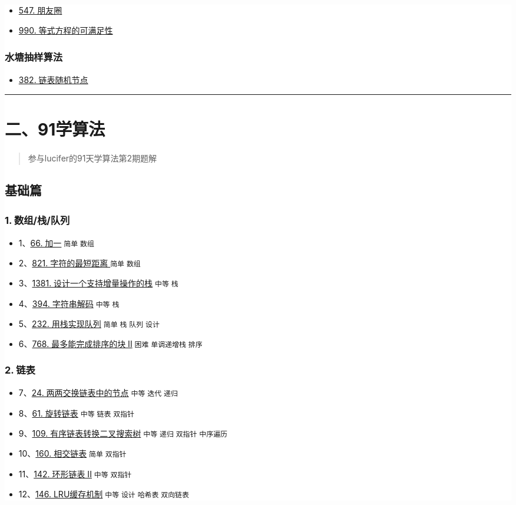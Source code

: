 * [547. 朋友圈](https://github.com/sinkhaha/dataStructureAndAlgorithm/blob/master/algorithmSolution/leetcodeSolution/union-find%E5%B9%B6%E6%9F%A5%E9%9B%86/findCircleNum_547.js)
  
* [990. 等式方程的可满足性](https://github.com/sinkhaha/dataStructureAndAlgorithm/blob/master/algorithmSolution/leetcodeSolution/union-find%E5%B9%B6%E6%9F%A5%E9%9B%86/equationsPossible_990.js)

### 水塘抽样算法

* [382. 链表随机节点](https://github.com/sinkhaha/dataStructureAndAlgorithm/blob/master/algorithmSolution/leetcodeSolution/%E6%B0%B4%E5%A1%98%E6%8A%BD%E6%A0%B7/getRandom_382.js)



---

# 二、91学算法
> 参与lucifer的91天学算法第2期题解
## 基础篇
### 1. 数组/栈/队列

* 1、[66. 加一](https://github.com/sinkhaha/dataStructureAndAlgorithm/blob/master/algorithmSolution/my91algoSolution//1_plusOne_66.md) `简单` `数组`

* 2、[821. 字符的最短距离 ](https://github.com/sinkhaha/dataStructureAndAlgorithm/blob/master/algorithmSolution/my91algoSolution//2_shortestToChar_821.md) `简单` `数组`

* 3、[1381. 设计一个支持增量操作的栈](https://github.com/sinkhaha/dataStructureAndAlgorithm/blob/master/algorithmSolution/my91algoSolution//3_CustomStack_1381.md) `中等` `栈`

* 4、[394. 字符串解码](https://github.com/sinkhaha/dataStructureAndAlgorithm/blob/master/algorithmSolution/my91algoSolution//4_decodeString_394.md) `中等` `栈`

* 5、[232. 用栈实现队列](https://github.com/sinkhaha/dataStructureAndAlgorithm/blob/master/algorithmSolution/my91algoSolution//5_MyQueue_232.md)  `简单` `栈` `队列` `设计`

* 6、[768. 最多能完成排序的块 II](https://github.com/sinkhaha/dataStructureAndAlgorithm/blob/master/algorithmSolution/my91algoSolution//6_maxChunksToSorted_768.md) `困难` `单调递增栈` `排序`

### 2. 链表
* 7、[24. 两两交换链表中的节点](https://github.com/sinkhaha/dataStructureAndAlgorithm/blob/master/algorithmSolution/my91algoSolution//7_swapPairs_24.md) `中等` `迭代` `递归`
  
* 8、[61. 旋转链表](https://github.com/sinkhaha/dataStructureAndAlgorithm/blob/master/algorithmSolution/my91algoSolution//8_rotateRight_61.md) `中等` `链表` `双指针`
  
* 9、[109. 有序链表转换二叉搜索树](https://github.com/sinkhaha/dataStructureAndAlgorithm/blob/master/algorithmSolution/my91algoSolution//9_sortedListToBST_109.md) `中等` `递归` `双指针` `中序遍历`
  
* 10、[160. 相交链表](https://github.com/sinkhaha/dataStructureAndAlgorithm/blob/master/algorithmSolution/my91algoSolution//10_getIntersectionNode_160.md) `简单` `双指针`
  
* 11、[142. 环形链表 II](https://github.com/sinkhaha/dataStructureAndAlgorithm/blob/master/algorithmSolution/my91algoSolution//11_detectCycle_142.md) `中等` `双指针`
  
* 12、[146. LRU缓存机制](https://github.com/sinkhaha/dataStructureAndAlgorithm/blob/master/algorithmSolution/my91algoSolution//12_LRUCache_146.md) `中等` `设计` `哈希表` `双向链表`
